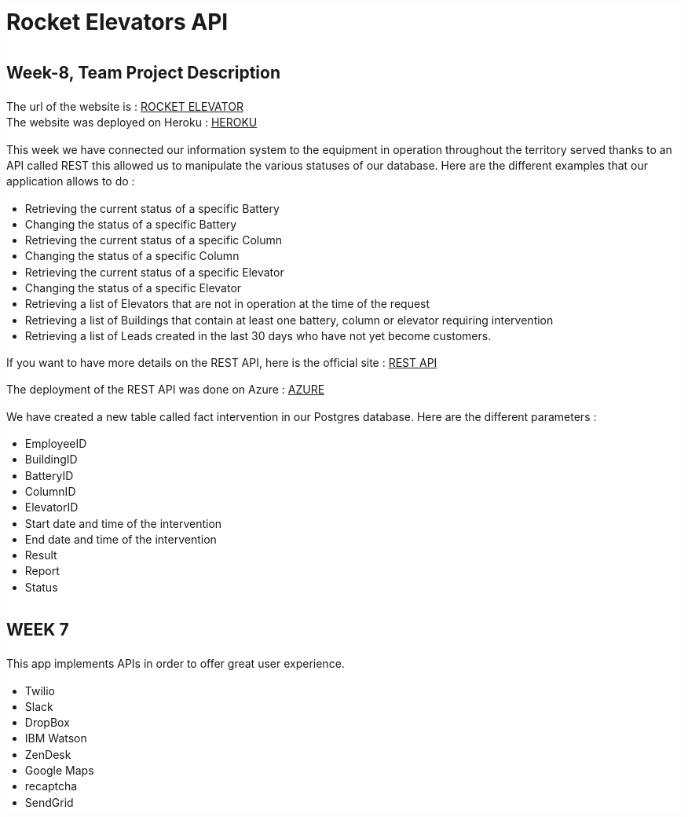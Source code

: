 # Rocket Elevators API

## Week-8, Team Project Description

The url of the website is : [ROCKET ELEVATOR](https://alexleblanc-rocketelevators.xyz/) <br>
The website was deployed on Heroku : [HEROKU](https://devcenter.heroku.com/articles/getting-started-with-rails5)

This week we have connected our information system to the equipment in operation throughout the territory served thanks to an API called REST
this allowed us to manipulate the various statuses of our database. 
Here are the different examples that our application allows to do : 

- Retrieving the current status of a specific Battery
- Changing the status of a specific Battery
- Retrieving the current status of a specific Column
- Changing the status of a specific Column
- Retrieving the current status of a specific Elevator
- Changing the status of a specific Elevator
- Retrieving a list of Elevators that are not in operation at the time of the request
- Retrieving a list of Buildings that contain at least one battery, column or elevator requiring intervention
- Retrieving a list of Leads created in the last 30 days who have not yet become customers.


If you want to have more details on the REST API, here is the official site : [REST API](https://restfulapi.net/)

The deployment of the REST API was done on Azure : [AZURE](https://docs.microsoft.com/en-us/azure/app-service/deploy-continuous-deployment)

We have created a new table called fact intervention in our Postgres database. Here are the different parameters : 

- EmployeeID
- BuildingID
- BatteryID 
- ColumnID 
- ElevatorID 
- Start date and time of the intervention
- End date and time of the intervention 
- Result 
- Report 
- Status 




## WEEK 7

This app implements APIs in order to offer great user experience.

- Twilio
- Slack
- DropBox
- IBM Watson
- ZenDesk
- Google Maps
- recaptcha
- SendGrid
